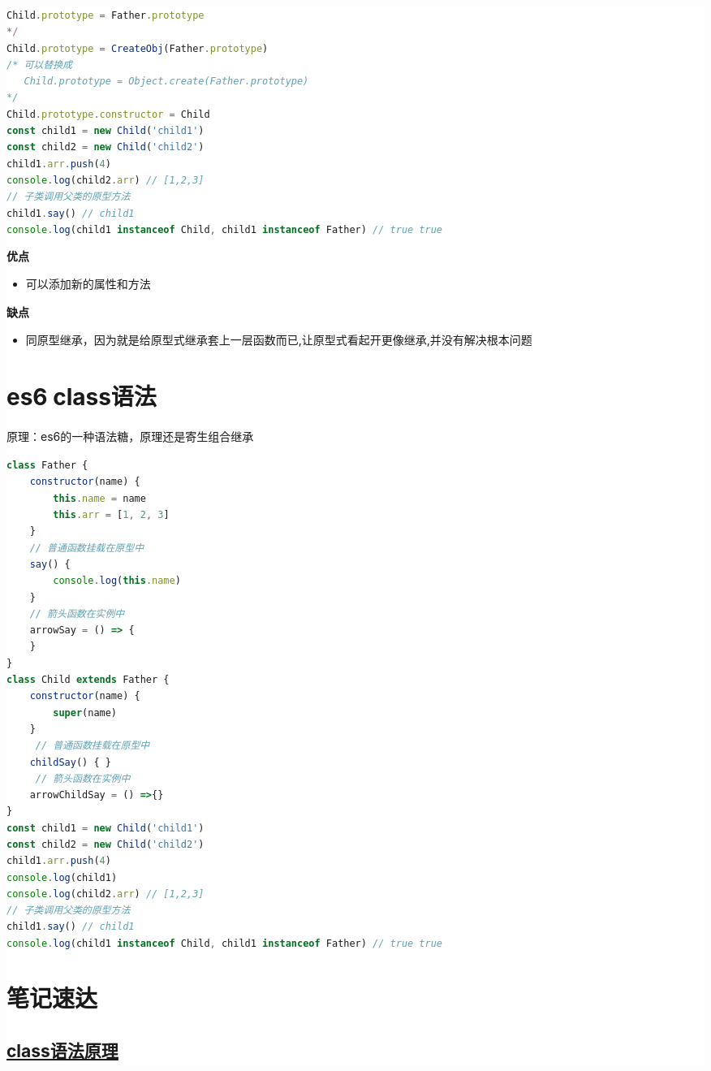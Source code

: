 ```js
Child.prototype = Father.prototype  
*/
Child.prototype = CreateObj(Father.prototype)
/* 可以替换成
   Child.prototype = Object.create(Father.prototype) 
*/
Child.prototype.constructor = Child
const child1 = new Child('child1')
const child2 = new Child('child2')
child1.arr.push(4)
console.log(child2.arr) // [1,2,3]
// 子类调用父类的原型方法
child1.say() // child1
console.log(child1 instanceof Child, child1 instanceof Father) // true true
```
**优点**
- 可以添加新的属性和方法

**缺点**
- 同原型继承，因为就是给原型式继承套上一层函数而已,让原型式看起开更像继承,并没有解决根本问题

# es6 class语法
原理：es6的一种语法糖，原理还是寄生组合继承
```js
class Father {
    constructor(name) {
        this.name = name
        this.arr = [1, 2, 3]
    }
    // 普通函数挂载在原型中
    say() {
        console.log(this.name)
    }
    // 箭头函数在实例中
    arrowSay = () => {
    }
}
class Child extends Father {
    constructor(name) {
        super(name)
    }
     // 普通函数挂载在原型中
    childSay() { }
     // 箭头函数在实例中
    arrowChildSay = () =>{} 
}
const child1 = new Child('child1')
const child2 = new Child('child2')
child1.arr.push(4)
console.log(child1)
console.log(child2.arr) // [1,2,3]
// 子类调用父类的原型方法
child1.say() // child1
console.log(child1 instanceof Child, child1 instanceof Father) // true true
```
# 笔记速达
## [class语法原理](/markdownPage?md=class语法原理)
